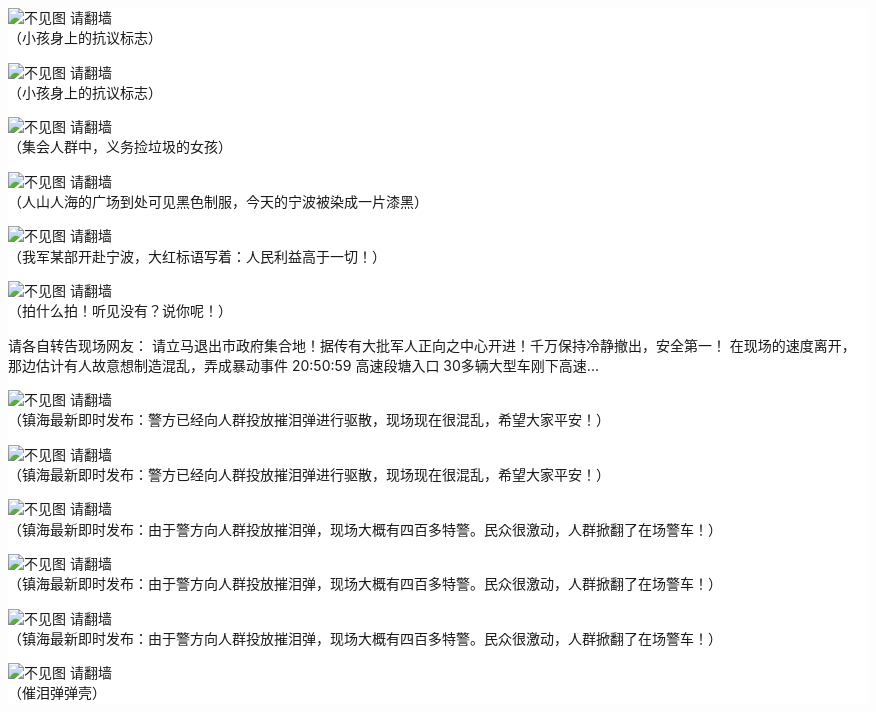 
![不见图 请翻墙](https://lh3.googleusercontent.com/f5LnarsB99Vc_-CawVpcWuXCfZbbSBzI-WeuID4JFjaJKNbMtrjzfRdkBRiXcKxh4HRSexUO7dNGIg7nAzECvE_516j0U2_SlQSqbf9JegWp5-r9V6bWW65k1Wo)  
（小孩身上的抗议标志）

  

![不见图 请翻墙](https://lh3.googleusercontent.com/gnFPgeg4eOwWstj54lmGTjinDdoltBB28-73NxAj7l5lsT15KwiAvdzgWWGEO0kXliYUjMN-vPCgdjsQf_skQyZ3bvQVKV0UmIC3YbygGyjDKd8dHLrN8MVuO5U)  
（小孩身上的抗议标志）

  

![不见图 请翻墙](https://lh3.googleusercontent.com/_fz1XbDxKuJoztDaVWYnAvau-rDvD2HLkNgACU9-oYEMW5d7W73teOtOF1WqvV3d086HIZYyDsKUdCQtBRrI-naLxKcurfdbiHyF4wX3ccR-vgam1HgAYAAZgtE)  
（集会人群中，义务捡垃圾的女孩）

  

![不见图 请翻墙](https://lh3.googleusercontent.com/SmYo6G1W2lnYZ3CSklZKD_LTbvys5QA5KgkKew6wm50nLYtv3NuMpPdf44OmU-O8-p6mp2AFVAjnjdqM7pTFKHQ3qpsirwXTUhOEC4VL7rtWbgbuS0AWPgibkp4)  
（人山人海的广场到处可见黑色制服，今天的宁波被染成一片漆黑）

  

![不见图 请翻墙](https://lh4.googleusercontent.com/ECPvXaCZvZLUjcmEMDVNEtXR0RUjuGuu90wPuC2ddnYgwSg433Lo9Ai26gXabcjjrkTjqTzmL4GPp_dPp4SKUkCxwtHnMegjwjBJqlzIH_aIu8IvVVjt7Qzgpxw)  
（我军某部开赴宁波，大红标语写着：人民利益高于一切！）

  

![不见图 请翻墙](https://lh5.googleusercontent.com/wp0IOxnFyjiHO_Nrloyg_XHGHzxkBMFixMn-GvHVHNGrG1qU6z0aDZBKftYO8wnPIYZKpyAKnREsIC7Fgt3-r9DTMe2APgEbh1SYfvOM77aPaG7tpWbFmI81SN4)  
（拍什么拍！听见没有？说你呢！）

请各自转告现场网友： 请立马退出市政府集合地！据传有大批军人正向之中心开进！千万保持冷静撤出，安全第一！ 在现场的速度离开，那边估计有人故意想制造混乱，弄成暴动事件 20:50:59 高速段塘入口 30多辆大型车刚下高速...  

![不见图 请翻墙](https://lh6.googleusercontent.com/S4zzhYZGpfsYbqdzranZVYVZ641SkDZMOd2oXVn6Z7RDpqxRtvO41HPq1Zm9isbACJS__qZA49s10XOrkw6MGKhMbiAOZKwuM8wpnzqmplPpHUdFCdqN71dTOUM)  
（镇海最新即时发布：警方已经向人群投放摧泪弹进行驱散，现场现在很混乱，希望大家平安！）

  

![不见图 请翻墙](https://lh3.googleusercontent.com/5GVf4tDVVim_OI3Ujn5vneQZxbBGr0jK4NsuHhNHYFvXYMuOxR5YET07jWkSB0a2zUP0es6dLuHBrl3U7z9zA0388IP_BBnzKqRs-cm9w9ZnRruLTj5v9H-CfV4)  
（镇海最新即时发布：警方已经向人群投放摧泪弹进行驱散，现场现在很混乱，希望大家平安！）

  

![不见图 请翻墙](https://lh3.googleusercontent.com/aqgdchwcTmqb0rRx9h8cXt6W0GflOCqj0i0uJXU4jaCPupp6qUU4bY5Mz18GLYc__-R5j_lm1lFBwbUEjc1MJPL-mTX5dfV_GxVdKWMcm85dRVlz3PqDoibm-aA)  
（镇海最新即时发布：由于警方向人群投放摧泪弹，现场大概有四百多特警。民众很激动，人群掀翻了在场警车！）

  

![不见图 请翻墙](https://lh3.googleusercontent.com/5Gy6Nh10M30Gv7MWn3CWe2UWRtrxXqCYgYhiDibVPtVIQxgH_8NdncnrIBjopDP6VmwJhcgFD8Dczn4ehKwpc4hojvpw8Wr9m90MTcMN4A1PtMnzHTlvsA79th0)  
（镇海最新即时发布：由于警方向人群投放摧泪弹，现场大概有四百多特警。民众很激动，人群掀翻了在场警车！）

  

![不见图 请翻墙](https://lh6.googleusercontent.com/EZS2Vpx_Wm0bA4GKYcPum5AMXd-xXFwBdKtxqRJW5g9WrFDe5ysPmNcEqd4qWowO7yYtx6AcJnXilRievU09hI6cWJQrBOpf3Mr_N1nwiAsyHMuL-hNNpMPj0C8)  
（镇海最新即时发布：由于警方向人群投放摧泪弹，现场大概有四百多特警。民众很激动，人群掀翻了在场警车！）

  

![不见图 请翻墙](https://lh5.googleusercontent.com/9bi84Q2ZuQOZA8ypMilcGfT0OGyuaqODwBbJMp7X3KA9pBQ-p-UcWqhApNh7NUDhGHTvyzn6jl6T3IDCLOuXwMR4hWoOz9LEaQzSbMfKMf8WuftG1StrjrQee3M)  
（催泪弹弹壳）
